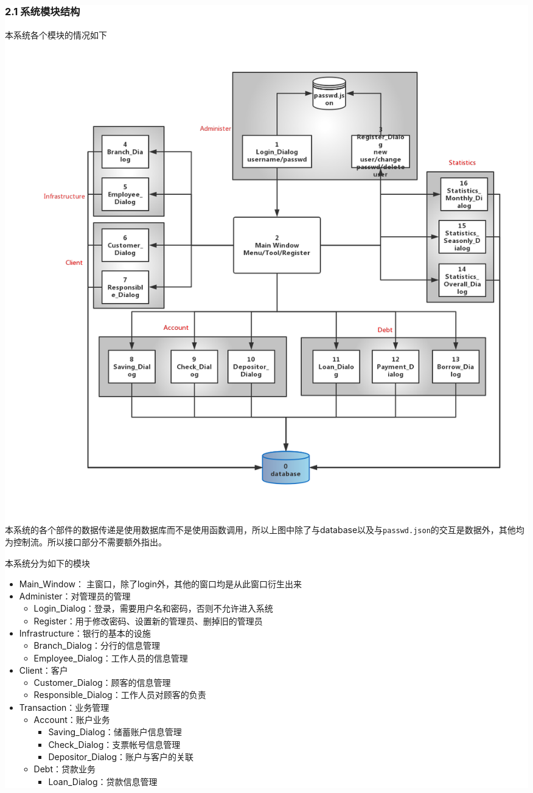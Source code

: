 ### 2.1 系统模块结构

本系统各个模块的情况如下

![Module](Report.assets/Module.png)

本系统的各个部件的数据传递是使用数据库而不是使用函数调用，所以上图中除了与database以及与`passwd.json`的交互是数据外，其他均为控制流。所以接口部分不需要额外指出。

本系统分为如下的模块

- Main_Window： 主窗口，除了login外，其他的窗口均是从此窗口衍生出来
- Administer：对管理员的管理
  - Login_Dialog：登录，需要用户名和密码，否则不允许进入系统
  - Register：用于修改密码、设置新的管理员、删掉旧的管理员
- Infrastructure：银行的基本的设施
  - Branch_Dialog：分行的信息管理
  - Employee_Dialog：工作人员的信息管理
- Client：客户
  - Customer_Dialog：顾客的信息管理
  - Responsible_Dialog：工作人员对顾客的负责
- Transaction：业务管理
  - Account：账户业务
    - Saving_Dialog：储蓄账户信息管理
    - Check_Dialog：支票帐号信息管理
    - Depositor_Dialog：账户与客户的关联
  - Debt：贷款业务
    - Loan_Dialog：贷款信息管理